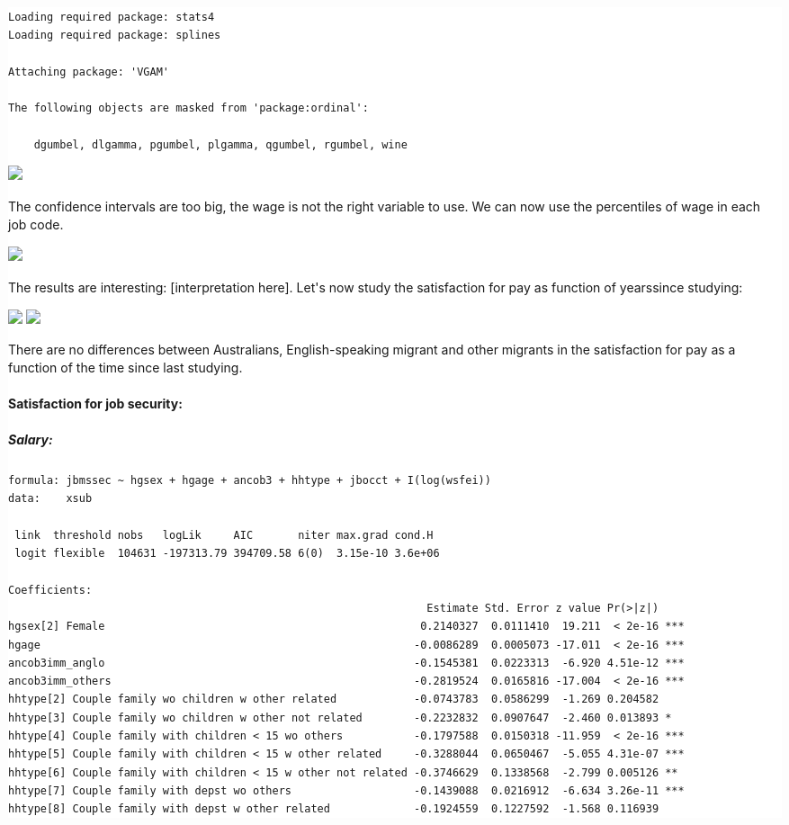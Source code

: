 
```
Loading required package: stats4
Loading required package: splines

Attaching package: 'VGAM'

The following objects are masked from 'package:ordinal':

    dgumbel, dlgamma, pgumbel, plgamma, qgumbel, rgumbel, wine
```

![](HILDA_files/figure-html/vgam1-1.png) 

The confidence intervals are too big, the wage is not the right variable to use.
We can now use the percentiles of wage in each job code.

![](HILDA_files/figure-html/vgam2-1.png) 

The results are interesting: [interpretation here].
Let's now study the satisfaction for pay as function of yearssince studying:

![](HILDA_files/figure-html/vgam3-1.png) ![](HILDA_files/figure-html/vgam3-2.png) 

There are no differences between Australians, English-speaking migrant and other migrants in the satisfaction for pay as a function of the time since last studying.




#### Satisfaction for job security:

##### Salary:


```
formula: jbmssec ~ hgsex + hgage + ancob3 + hhtype + jbocct + I(log(wsfei))
data:    xsub

 link  threshold nobs   logLik     AIC       niter max.grad cond.H 
 logit flexible  104631 -197313.79 394709.58 6(0)  3.15e-10 3.6e+06

Coefficients:
                                                                 Estimate Std. Error z value Pr(>|z|)    
hgsex[2] Female                                                 0.2140327  0.0111410  19.211  < 2e-16 ***
hgage                                                          -0.0086289  0.0005073 -17.011  < 2e-16 ***
ancob3imm_anglo                                                -0.1545381  0.0223313  -6.920 4.51e-12 ***
ancob3imm_others                                               -0.2819524  0.0165816 -17.004  < 2e-16 ***
hhtype[2] Couple family wo children w other related            -0.0743783  0.0586299  -1.269 0.204582    
hhtype[3] Couple family wo children w other not related        -0.2232832  0.0907647  -2.460 0.013893 *  
hhtype[4] Couple family with children < 15 wo others           -0.1797588  0.0150318 -11.959  < 2e-16 ***
hhtype[5] Couple family with children < 15 w other related     -0.3288044  0.0650467  -5.055 4.31e-07 ***
hhtype[6] Couple family with children < 15 w other not related -0.3746629  0.1338568  -2.799 0.005126 ** 
hhtype[7] Couple family with depst wo others                   -0.1439088  0.0216912  -6.634 3.26e-11 ***
hhtype[8] Couple family with depst w other related             -0.1924559  0.1227592  -1.568 0.116939    
```